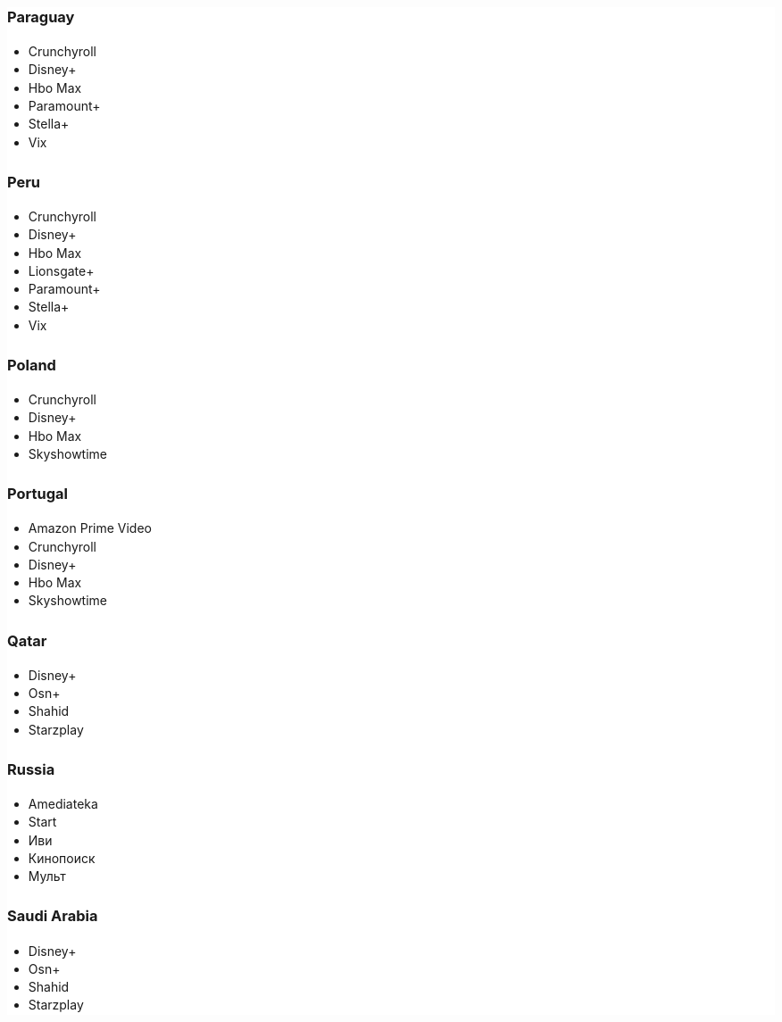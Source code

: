 ### Paraguay
- Crunchyroll
- Disney+
- Hbo Max
- Paramount+
- Stella+
- Vix

### Peru
- Crunchyroll
- Disney+
- Hbo Max
- Lionsgate+
- Paramount+
- Stella+
- Vix

### Poland
- Crunchyroll
- Disney+
- Hbo Max
- Skyshowtime

### Portugal
- Amazon Prime Video
- Crunchyroll
- Disney+
- Hbo Max
- Skyshowtime

### Qatar
- Disney+
- Osn+
- Shahid
- Starzplay

### Russia
- Amediateka
- Start
- Иви
- Кинопоиск
- Мульт

### Saudi Arabia
- Disney+
- Osn+
- Shahid
- Starzplay
